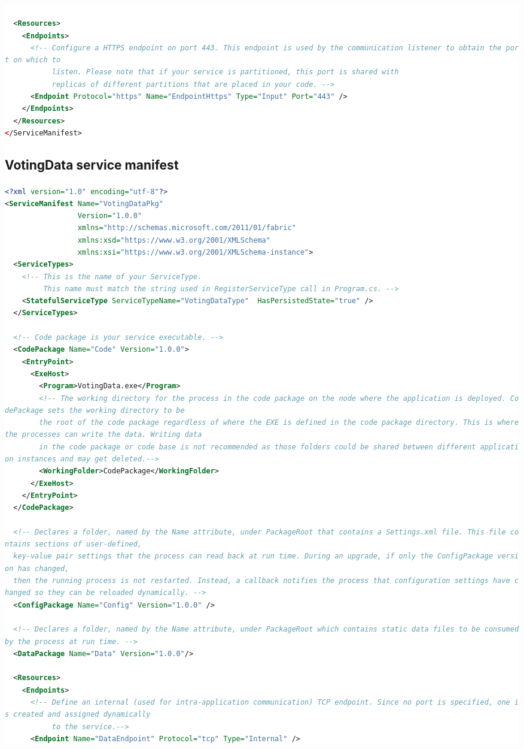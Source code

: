 ```xml

  <Resources>
    <Endpoints>
      <!-- Configure a HTTPS endpoint on port 443. This endpoint is used by the communication listener to obtain the port on which to 
           listen. Please note that if your service is partitioned, this port is shared with 
           replicas of different partitions that are placed in your code. -->
      <Endpoint Protocol="https" Name="EndpointHttps" Type="Input" Port="443" />
    </Endpoints>
  </Resources>
</ServiceManifest>

```

## VotingData service manifest

```xml
<?xml version="1.0" encoding="utf-8"?>
<ServiceManifest Name="VotingDataPkg"
                 Version="1.0.0"
                 xmlns="http://schemas.microsoft.com/2011/01/fabric"
                 xmlns:xsd="https://www.w3.org/2001/XMLSchema"
                 xmlns:xsi="https://www.w3.org/2001/XMLSchema-instance">
  <ServiceTypes>
    <!-- This is the name of your ServiceType. 
         This name must match the string used in RegisterServiceType call in Program.cs. -->
    <StatefulServiceType ServiceTypeName="VotingDataType"  HasPersistedState="true" />
  </ServiceTypes>

  <!-- Code package is your service executable. -->
  <CodePackage Name="Code" Version="1.0.0">
    <EntryPoint>
      <ExeHost>
        <Program>VotingData.exe</Program>
        <!-- The working directory for the process in the code package on the node where the application is deployed. CodePackage sets the working directory to be 
        the root of the code package regardless of where the EXE is defined in the code package directory. This is where the processes can write the data. Writing data 
        in the code package or code base is not recommended as those folders could be shared between different application instances and may get deleted.-->
        <WorkingFolder>CodePackage</WorkingFolder>
      </ExeHost>
    </EntryPoint>
  </CodePackage>

  <!-- Declares a folder, named by the Name attribute, under PackageRoot that contains a Settings.xml file. This file contains sections of user-defined, 
  key-value pair settings that the process can read back at run time. During an upgrade, if only the ConfigPackage version has changed, 
  then the running process is not restarted. Instead, a callback notifies the process that configuration settings have changed so they can be reloaded dynamically. -->
  <ConfigPackage Name="Config" Version="1.0.0" />
  
  <!-- Declares a folder, named by the Name attribute, under PackageRoot which contains static data files to be consumed by the process at run time. -->
  <DataPackage Name="Data" Version="1.0.0"/>

  <Resources>
    <Endpoints>
      <!-- Define an internal (used for intra-application communication) TCP endpoint. Since no port is specified, one is created and assigned dynamically
           to the service.-->
      <Endpoint Name="DataEndpoint" Protocol="tcp" Type="Internal" />
```